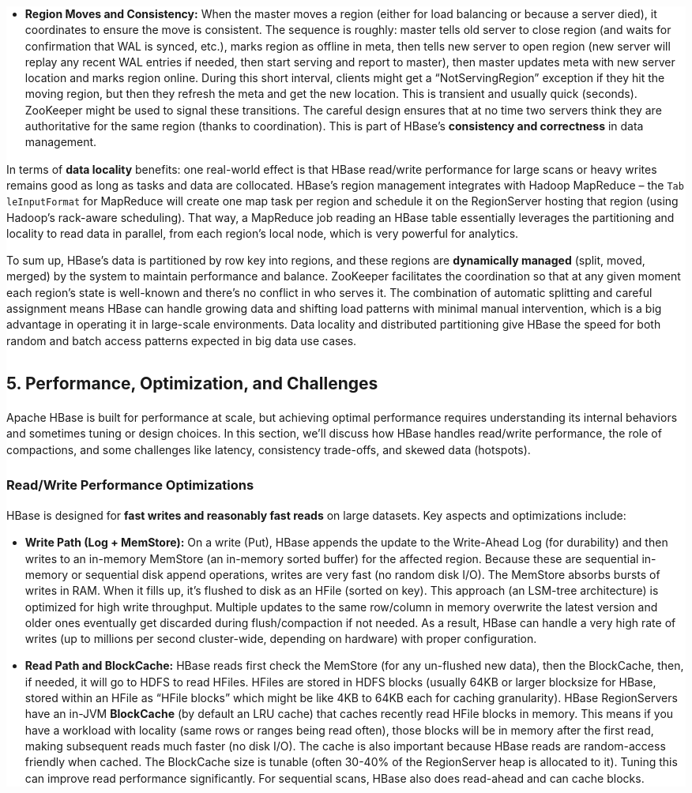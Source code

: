 * **Region Moves and Consistency:** When the master moves a region (either for load balancing or because a server died), it coordinates to ensure the move is consistent. The sequence is roughly: master tells old server to close region (and waits for confirmation that WAL is synced, etc.), marks region as offline in meta, then tells new server to open region (new server will replay any recent WAL entries if needed, then start serving and report to master), then master updates meta with new server location and marks region online. During this short interval, clients might get a “NotServingRegion” exception if they hit the moving region, but then they refresh the meta and get the new location. This is transient and usually quick (seconds). ZooKeeper might be used to signal these transitions. The careful design ensures that at no time two servers think they are authoritative for the same region (thanks to coordination). This is part of HBase’s **consistency and correctness** in data management.

In terms of **data locality** benefits: one real-world effect is that HBase read/write performance for large scans or heavy writes remains good as long as tasks and data are collocated. HBase’s region management integrates with Hadoop MapReduce – the `TableInputFormat` for MapReduce will create one map task per region and schedule it on the RegionServer hosting that region (using Hadoop’s rack-aware scheduling). That way, a MapReduce job reading an HBase table essentially leverages the partitioning and locality to read data in parallel, from each region’s local node, which is very powerful for analytics.

To sum up, HBase’s data is partitioned by row key into regions, and these regions are **dynamically managed** (split, moved, merged) by the system to maintain performance and balance. ZooKeeper facilitates the coordination so that at any given moment each region’s state is well-known and there’s no conflict in who serves it. The combination of automatic splitting and careful assignment means HBase can handle growing data and shifting load patterns with minimal manual intervention, which is a big advantage in operating it in large-scale environments. Data locality and distributed partitioning give HBase the speed for both random and batch access patterns expected in big data use cases.

## 5. Performance, Optimization, and Challenges

Apache HBase is built for performance at scale, but achieving optimal performance requires understanding its internal behaviors and sometimes tuning or design choices. In this section, we’ll discuss how HBase handles read/write performance, the role of compactions, and some challenges like latency, consistency trade-offs, and skewed data (hotspots).

### Read/Write Performance Optimizations

HBase is designed for **fast writes and reasonably fast reads** on large datasets. Key aspects and optimizations include:

* **Write Path (Log + MemStore):** On a write (Put), HBase appends the update to the Write-Ahead Log (for durability) and then writes to an in-memory MemStore (an in-memory sorted buffer) for the affected region. Because these are sequential in-memory or sequential disk append operations, writes are very fast (no random disk I/O). The MemStore absorbs bursts of writes in RAM. When it fills up, it’s flushed to disk as an HFile (sorted on key). This approach (an LSM-tree architecture) is optimized for high write throughput. Multiple updates to the same row/column in memory overwrite the latest version and older ones eventually get discarded during flush/compaction if not needed. As a result, HBase can handle a very high rate of writes (up to millions per second cluster-wide, depending on hardware) with proper configuration.

* **Read Path and BlockCache:** HBase reads first check the MemStore (for any un-flushed new data), then the BlockCache, then, if needed, it will go to HDFS to read HFiles. HFiles are stored in HDFS blocks (usually 64KB or larger blocksize for HBase, stored within an HFile as “HFile blocks” which might be like 4KB to 64KB each for caching granularity). HBase RegionServers have an in-JVM **BlockCache** (by default an LRU cache) that caches recently read HFile blocks in memory. This means if you have a workload with locality (same rows or ranges being read often), those blocks will be in memory after the first read, making subsequent reads much faster (no disk I/O). The cache is also important because HBase reads are random-access friendly when cached. The BlockCache size is tunable (often 30-40% of the RegionServer heap is allocated to it). Tuning this can improve read performance significantly. For sequential scans, HBase also does read-ahead and can cache blocks.
